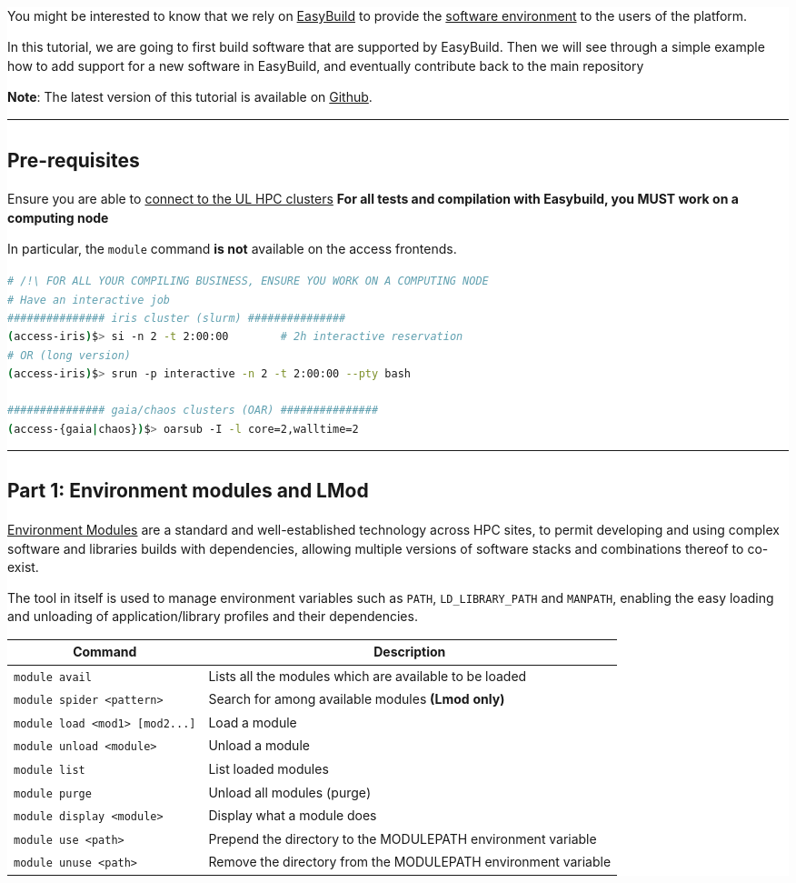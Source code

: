 You might be interested to know that we rely on [EasyBuild](http://easybuild.readthedocs.io) to provide the [software environment](https://hpc.uni.lu/users/software/) to the users of the platform.

In this tutorial, we are going to first build software that are supported by EasyBuild. Then we will see through a simple example how to add support for a new software in EasyBuild, and eventually contribute back to the main repository

**Note**: The latest version of this tutorial is available on [Github](https://github.com/ULHPC/tutorials/tree/devel/tools/easybuild/).

--------------------
## Pre-requisites ##

Ensure you are able to [connect to the UL HPC clusters](https://hpc.uni.lu/users/docs/access.html)
**For all tests and compilation with Easybuild, you MUST work on a computing node**

In particular, the `module` command **is not** available on the access frontends.

```bash
# /!\ FOR ALL YOUR COMPILING BUSINESS, ENSURE YOU WORK ON A COMPUTING NODE
# Have an interactive job
############### iris cluster (slurm) ###############
(access-iris)$> si -n 2 -t 2:00:00        # 2h interactive reservation
# OR (long version)
(access-iris)$> srun -p interactive -n 2 -t 2:00:00 --pty bash

############### gaia/chaos clusters (OAR) ###############
(access-{gaia|chaos})$> oarsub -I -l core=2,walltime=2
```


------------------------------------------
## Part 1: Environment modules and LMod ##

[Environment Modules](http://modules.sourceforge.net/) are a standard and well-established technology across HPC sites, to permit developing and using complex software and libraries builds with dependencies, allowing multiple versions of software stacks and combinations thereof to co-exist.

The tool in itself is used to manage environment variables such as `PATH`, `LD_LIBRARY_PATH` and `MANPATH`, enabling the easy loading and unloading of application/library profiles and their dependencies.

| Command                        | Description                                                   |
|--------------------------------|---------------------------------------------------------------|
| `module avail`                 | Lists all the modules which are available to be loaded        |
| `module spider <pattern>`      | Search for <pattern> among available modules **(Lmod only)**  |
| `module load <mod1> [mod2...]` | Load a module                                                 |
| `module unload <module>`       | Unload a module                                               |
| `module list`                  | List loaded modules                                           |
| `module purge`                 | Unload all modules (purge)                                    |
| `module display <module>`      | Display what a module does                                    |
| `module use <path>`            | Prepend the directory to the MODULEPATH environment variable  |
| `module unuse <path>`          | Remove the directory from the MODULEPATH environment variable |
